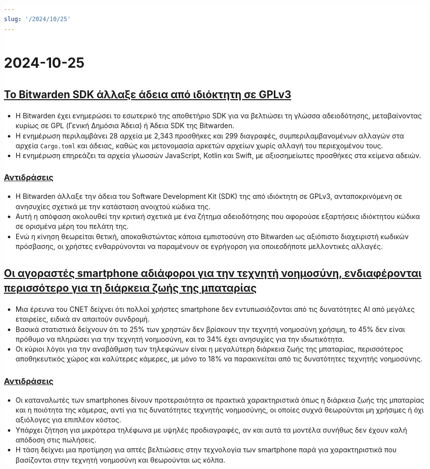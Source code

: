 ```yaml
---
slug: '/2024/10/25'
---
```


# 2024-10-25

## [Το Bitwarden SDK άλλαξε άδεια από ιδιόκτητη σε GPLv3](https://github.com/bitwarden/sdk-internal/commit/db648d7ea85878e9cce03283694d01d878481f6b)

- Η Bitwarden έχει ενημερώσει το εσωτερικό της αποθετήριο SDK για να βελτιώσει τη γλώσσα αδειοδότησης, μεταβαίνοντας κυρίως σε GPL (Γενική Δημόσια Άδεια) ή Άδεια SDK της Bitwarden.
- Η ενημέρωση περιλαμβάνει 28 αρχεία με 2,343 προσθήκες και 299 διαγραφές, συμπεριλαμβανομένων αλλαγών στα αρχεία `Cargo.toml` και άδειας, καθώς και μετονομασία αρκετών αρχείων χωρίς αλλαγή του περιεχομένου τους.
- Η ενημέρωση επηρεάζει τα αρχεία γλωσσών JavaScript, Kotlin και Swift, με αξιοσημείωτες προσθήκες στα κείμενα αδειών.

### [Αντιδράσεις](https://news.ycombinator.com/item?id=41940580)

- Η Bitwarden άλλαξε την άδεια του Software Development Kit (SDK) της από ιδιόκτητη σε GPLv3, ανταποκρινόμενη σε ανησυχίες σχετικά με την κατάσταση ανοιχτού κώδικα της.
- Αυτή η απόφαση ακολουθεί την κριτική σχετικά με ένα ζήτημα αδειοδότησης που αφορούσε εξαρτήσεις ιδιόκτητου κώδικα σε ορισμένα μέρη του πελάτη της.
- Ενώ η κίνηση θεωρείται θετική, αποκαθιστώντας κάποια εμπιστοσύνη στο Bitwarden ως αξιόπιστο διαχειριστή κωδικών πρόσβασης, οι χρήστες ενθαρρύνονται να παραμένουν σε εγρήγορση για οποιεσδήποτε μελλοντικές αλλαγές.

## [Οι αγοραστές smartphone αδιάφοροι για την τεχνητή νοημοσύνη, ενδιαφέρονται περισσότερο για τη διάρκεια ζωής της μπαταρίας](https://www.cnet.com/tech/mobile/with-apple-intelligence-on-the-horizon-a-quarter-of-smartphone-owners-are-unimpressed-by-ai/)

- Μια έρευνα του CNET δείχνει ότι πολλοί χρήστες smartphone δεν εντυπωσιάζονται από τις δυνατότητες AI από μεγάλες εταιρείες, ειδικά αν απαιτούν συνδρομή.
- Βασικά στατιστικά δείχνουν ότι το 25% των χρηστών δεν βρίσκουν την τεχνητή νοημοσύνη χρήσιμη, το 45% δεν είναι πρόθυμο να πληρώσει για την τεχνητή νοημοσύνη, και το 34% έχει ανησυχίες για την ιδιωτικότητα.
- Οι κύριοι λόγοι για την αναβάθμιση των τηλεφώνων είναι η μεγαλύτερη διάρκεια ζωής της μπαταρίας, περισσότερος αποθηκευτικός χώρος και καλύτερες κάμερες, με μόνο το 18% να παρακινείται από τις δυνατότητες τεχνητής νοημοσύνης.

### [Αντιδράσεις](https://news.ycombinator.com/item?id=41946188)

- Οι καταναλωτές των smartphones δίνουν προτεραιότητα σε πρακτικά χαρακτηριστικά όπως η διάρκεια ζωής της μπαταρίας και η ποιότητα της κάμερας, αντί για τις δυνατότητες τεχνητής νοημοσύνης, οι οποίες συχνά θεωρούνται μη χρήσιμες ή όχι αξιόλογες για επιπλέον κόστος.
- Υπάρχει ζήτηση για μικρότερα τηλέφωνα με υψηλές προδιαγραφές, αν και αυτά τα μοντέλα συνήθως δεν έχουν καλή απόδοση στις πωλήσεις.
- Η τάση δείχνει μια προτίμηση για απτές βελτιώσεις στην τεχνολογία των smartphone παρά για χαρακτηριστικά που βασίζονται στην τεχνητή νοημοσύνη και θεωρούνται ως κόλπα.
